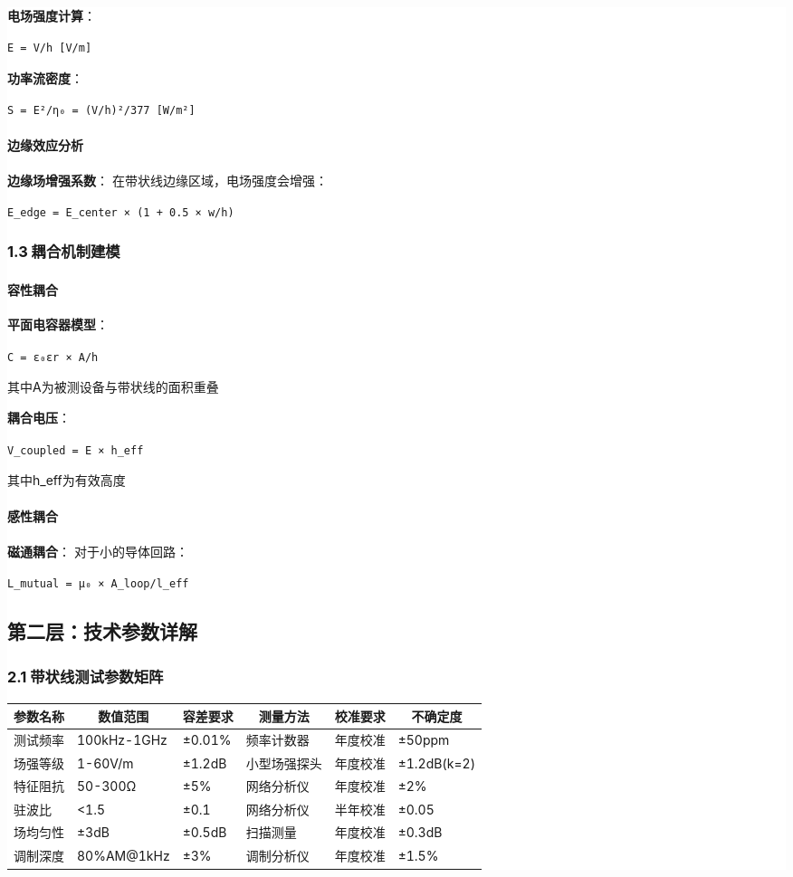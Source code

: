 **电场强度计算**：
```
E = V/h [V/m]
```

**功率流密度**：
```
S = E²/η₀ = (V/h)²/377 [W/m²]
```

#### 边缘效应分析
**边缘场增强系数**：
在带状线边缘区域，电场强度会增强：
```
E_edge = E_center × (1 + 0.5 × w/h)
```

### 1.3 耦合机制建模

#### 容性耦合
**平面电容器模型**：
```
C = ε₀εr × A/h
```
其中A为被测设备与带状线的面积重叠

**耦合电压**：
```
V_coupled = E × h_eff
```
其中h_eff为有效高度

#### 感性耦合
**磁通耦合**：
对于小的导体回路：
```
L_mutual = μ₀ × A_loop/l_eff
```

## 第二层：技术参数详解

### 2.1 带状线测试参数矩阵

| 参数名称 | 数值范围 | 容差要求 | 测量方法 | 校准要求 | 不确定度 |
|---------|---------|---------|---------|---------|----------|
| 测试频率 | 100kHz-1GHz | ±0.01% | 频率计数器 | 年度校准 | ±50ppm |
| 场强等级 | 1-60V/m | ±1.2dB | 小型场强探头 | 年度校准 | ±1.2dB(k=2) |
| 特征阻抗 | 50-300Ω | ±5% | 网络分析仪 | 年度校准 | ±2% |
| 驻波比 | <1.5 | ±0.1 | 网络分析仪 | 半年校准 | ±0.05 |
| 场均匀性 | ±3dB | ±0.5dB | 扫描测量 | 年度校准 | ±0.3dB |
| 调制深度 | 80%AM@1kHz | ±3% | 调制分析仪 | 年度校准 | ±1.5% |
